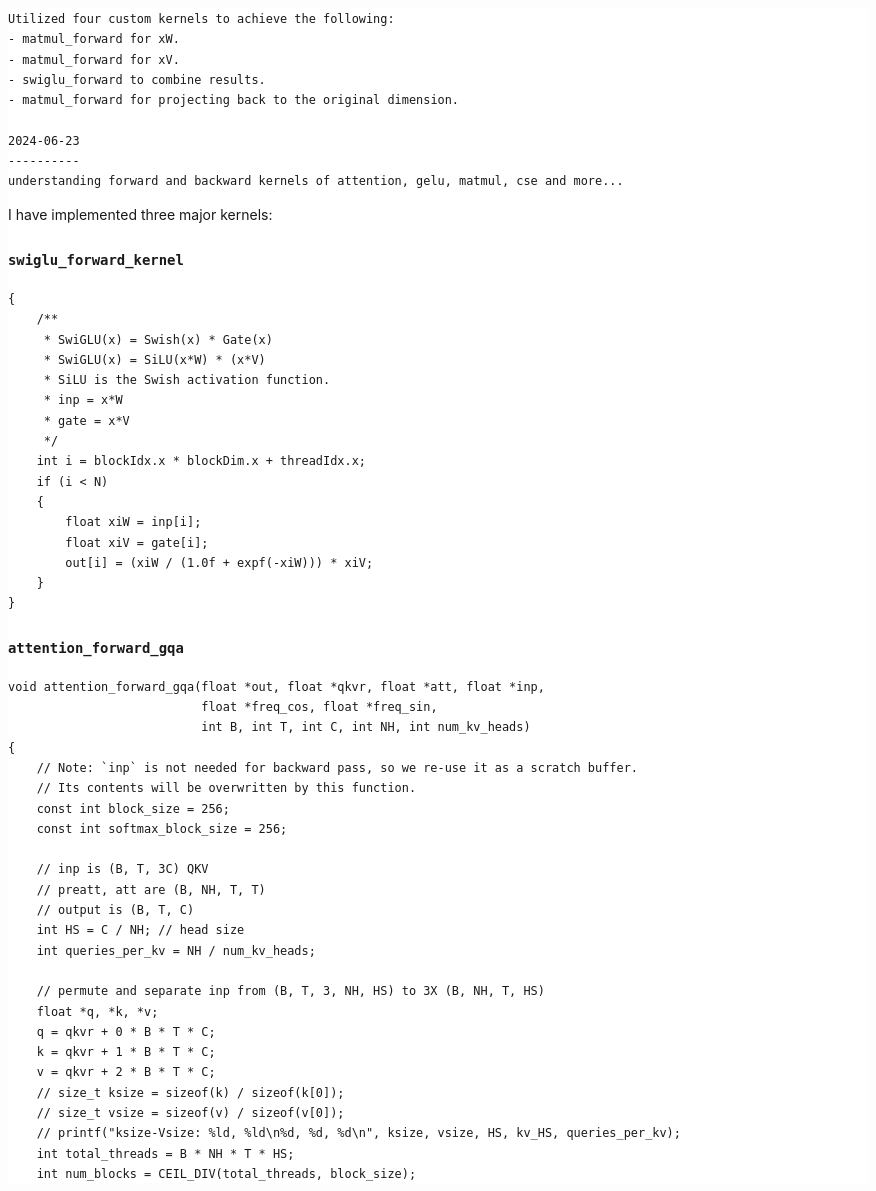 ```bash
Utilized four custom kernels to achieve the following:
- matmul_forward for xW.
- matmul_forward for xV.
- swiglu_forward to combine results.
- matmul_forward for projecting back to the original dimension.

2024-06-23
----------
understanding forward and backward kernels of attention, gelu, matmul, cse and more...

```

I have implemented three major kernels:

### `swiglu_forward_kernel`

```__global__ void swiglu_forward_kernel(float *out, const float *inp, const float *gate, int N)
{
    /**
     * SwiGLU(x) = Swish(x) * Gate(x)
     * SwiGLU(x) = SiLU(x*W) * (x*V)
     * SiLU is the Swish activation function.
     * inp = x*W
     * gate = x*V
     */
    int i = blockIdx.x * blockDim.x + threadIdx.x;
    if (i < N)
    {
        float xiW = inp[i];
        float xiV = gate[i];
        out[i] = (xiW / (1.0f + expf(-xiW))) * xiV;
    }
}
```

### `attention_forward_gqa`

```
void attention_forward_gqa(float *out, float *qkvr, float *att, float *inp,
                           float *freq_cos, float *freq_sin,
                           int B, int T, int C, int NH, int num_kv_heads)
{
    // Note: `inp` is not needed for backward pass, so we re-use it as a scratch buffer.
    // Its contents will be overwritten by this function.
    const int block_size = 256;
    const int softmax_block_size = 256;

    // inp is (B, T, 3C) QKV
    // preatt, att are (B, NH, T, T)
    // output is (B, T, C)
    int HS = C / NH; // head size
    int queries_per_kv = NH / num_kv_heads;

    // permute and separate inp from (B, T, 3, NH, HS) to 3X (B, NH, T, HS)
    float *q, *k, *v;
    q = qkvr + 0 * B * T * C;
    k = qkvr + 1 * B * T * C;
    v = qkvr + 2 * B * T * C;
    // size_t ksize = sizeof(k) / sizeof(k[0]);
    // size_t vsize = sizeof(v) / sizeof(v[0]);
    // printf("ksize-Vsize: %ld, %ld\n%d, %d, %d\n", ksize, vsize, HS, kv_HS, queries_per_kv);
    int total_threads = B * NH * T * HS;
    int num_blocks = CEIL_DIV(total_threads, block_size);

```